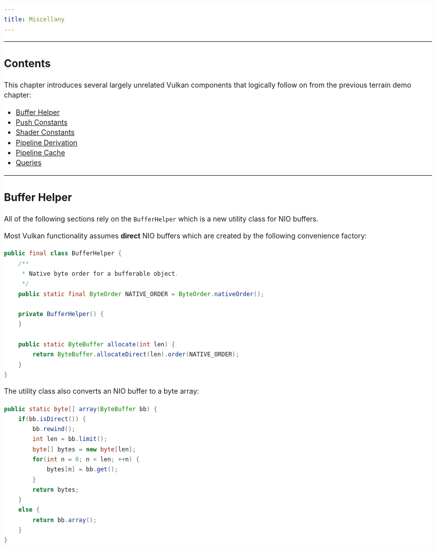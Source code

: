 ```yaml
---
title: Miscellany
---
```


---

## Contents

This chapter introduces several largely unrelated Vulkan components that logically follow on from the previous terrain demo chapter:

- [Buffer Helper](#buffer-helper)
- [Push Constants](#push-constants)
- [Shader Constants](#shader-constants)
- [Pipeline Derivation](#pipeline-derivation)
- [Pipeline Cache](#pipeline-cache)
- [Queries](#queries)

---

## Buffer Helper

All of the following sections rely on the `BufferHelper` which is a new utility class for NIO buffers.

Most Vulkan functionality assumes __direct__ NIO buffers which are created by the following convenience factory:

```java
public final class BufferHelper {
    /**
     * Native byte order for a bufferable object.
     */
    public static final ByteOrder NATIVE_ORDER = ByteOrder.nativeOrder();

    private BufferHelper() {
    }

    public static ByteBuffer allocate(int len) {
        return ByteBuffer.allocateDirect(len).order(NATIVE_ORDER);
    }
}
```

The utility class also converts an NIO buffer to a byte array:

```java
public static byte[] array(ByteBuffer bb) {
    if(bb.isDirect()) {
        bb.rewind();
        int len = bb.limit();
        byte[] bytes = new byte[len];
        for(int n = 0; n < len; ++n) {
            bytes[n] = bb.get();
        }
        return bytes;
    }
    else {
        return bb.array();
    }
}
```
